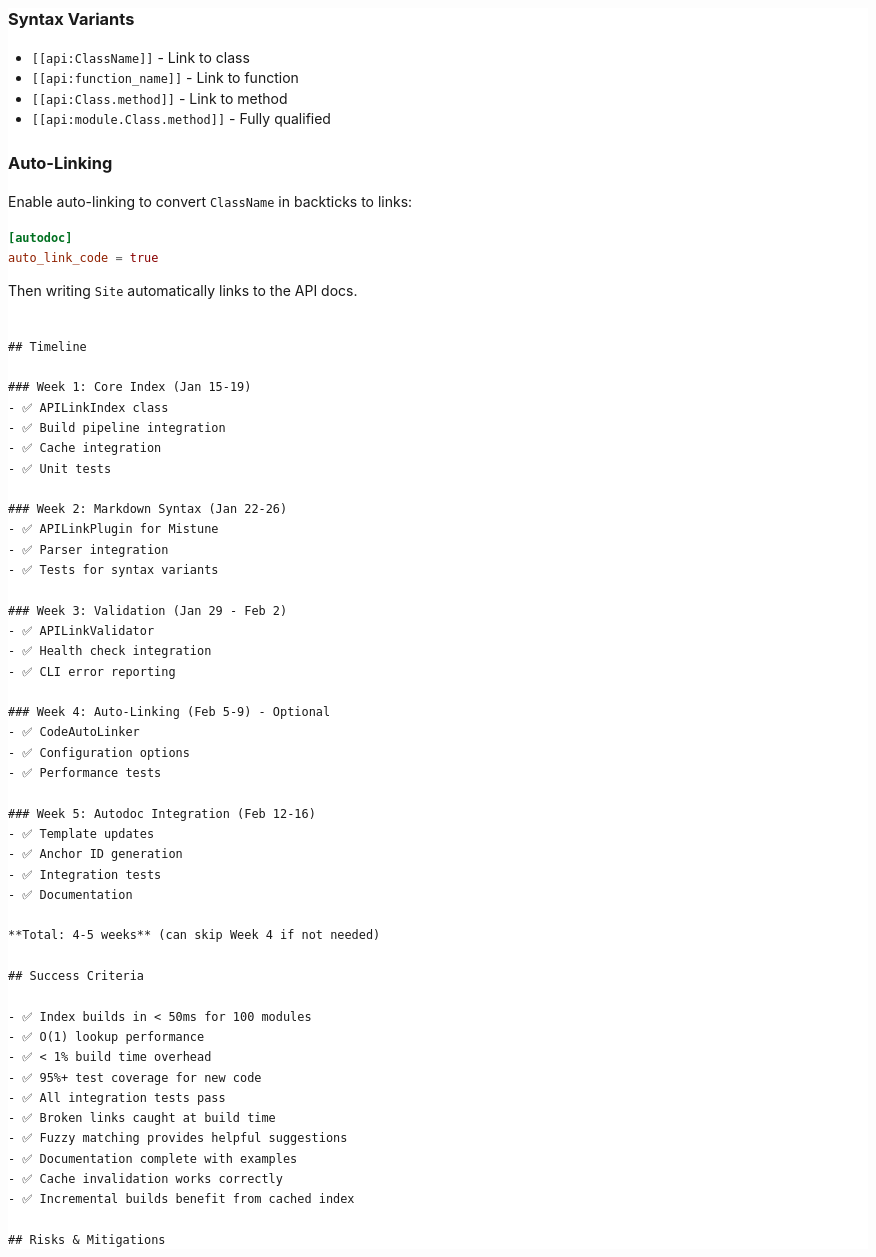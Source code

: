 ### Syntax Variants

- `[[api:ClassName]]` - Link to class
- `[[api:function_name]]` - Link to function
- `[[api:Class.method]]` - Link to method
- `[[api:module.Class.method]]` - Fully qualified

### Auto-Linking

Enable auto-linking to convert `ClassName` in backticks to links:

```toml
[autodoc]
auto_link_code = true
```

Then writing `Site` automatically links to the API docs.
```

## Timeline

### Week 1: Core Index (Jan 15-19)
- ✅ APILinkIndex class
- ✅ Build pipeline integration
- ✅ Cache integration
- ✅ Unit tests

### Week 2: Markdown Syntax (Jan 22-26)
- ✅ APILinkPlugin for Mistune
- ✅ Parser integration
- ✅ Tests for syntax variants

### Week 3: Validation (Jan 29 - Feb 2)
- ✅ APILinkValidator
- ✅ Health check integration
- ✅ CLI error reporting

### Week 4: Auto-Linking (Feb 5-9) - Optional
- ✅ CodeAutoLinker
- ✅ Configuration options
- ✅ Performance tests

### Week 5: Autodoc Integration (Feb 12-16)
- ✅ Template updates
- ✅ Anchor ID generation
- ✅ Integration tests
- ✅ Documentation

**Total: 4-5 weeks** (can skip Week 4 if not needed)

## Success Criteria

- ✅ Index builds in < 50ms for 100 modules
- ✅ O(1) lookup performance
- ✅ < 1% build time overhead
- ✅ 95%+ test coverage for new code
- ✅ All integration tests pass
- ✅ Broken links caught at build time
- ✅ Fuzzy matching provides helpful suggestions
- ✅ Documentation complete with examples
- ✅ Cache invalidation works correctly
- ✅ Incremental builds benefit from cached index

## Risks & Mitigations

```
